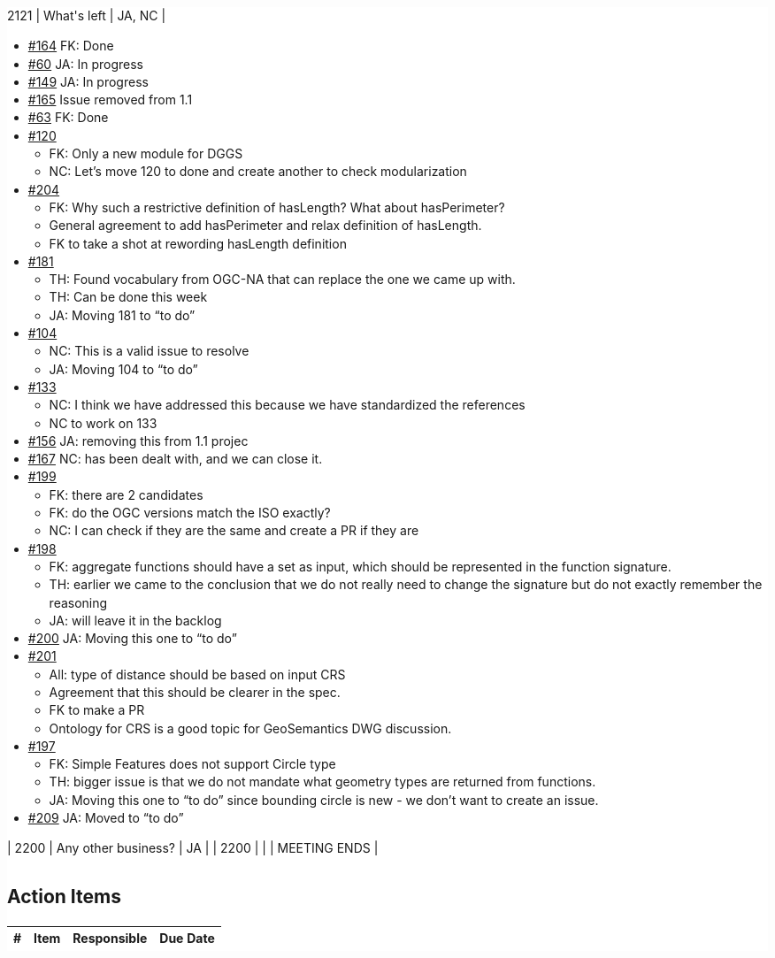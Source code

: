 2121 | What's left | JA, NC | <ul><li>[#164](https://github.com/opengeospatial/ogc-geosparql/issues/164) FK: Done</li><li>[#60](https://github.com/opengeospatial/ogc-geosparql/issues/60) JA: In progress</li><li>[#149](https://github.com/opengeospatial/ogc-geosparql/issues/149) JA: In progress</li><li>[#165](https://github.com/opengeospatial/ogc-geosparql/pull/165) Issue removed from 1.1</li><li>[#63](https://github.com/opengeospatial/ogc-geosparql/issues/63) FK: Done</li><li>[#120](https://github.com/opengeospatial/ogc-geosparql/issues/120) <ul><li>FK: Only a new module for DGGS</li><li>NC: Let’s move 120 to done and create another to check modularization</li></ul></li><li>[#204](https://github.com/opengeospatial/ogc-geosparql/issues/204) <ul><li>FK: Why such a restrictive definition of hasLength? What about hasPerimeter?</li><li>General agreement to add hasPerimeter and relax definition of hasLength.</li><li>FK to take a shot at rewording hasLength definition</li></ul></li><li>[#181](https://github.com/opengeospatial/ogc-geosparql/issues/181) <ul><li>TH: Found vocabulary from OGC-NA that can replace the one we came up with.</li><li>TH: Can be done this week</li><li>JA: Moving 181 to “to do”</li></ul></li><li>[#104](https://github.com/opengeospatial/ogc-geosparql/issues/104) <ul><li>NC: This is a valid issue to resolve</li><li>JA: Moving 104 to “to do”</li></ul></li><li>[#133](https://github.com/opengeospatial/ogc-geosparql/issues/133) <ul><li>NC: I think we have addressed this because we have standardized the references</li><li>NC to work on 133</li></ul></li><li>[#156](https://github.com/opengeospatial/ogc-geosparql/issues/156) JA: removing this from 1.1 projec</li><li>[#167](https://github.com/opengeospatial/ogc-geosparql/issues/167) NC: has been dealt with, and we can close it.</li><li>[#199](https://github.com/opengeospatial/ogc-geosparql/issues/199) <ul><li>FK: there are 2 candidates</li><li>FK: do the OGC versions match the ISO exactly?</li><li>NC: I can check if they are the same and create a PR if they are</li></ul></li><li>[#198](https://github.com/opengeospatial/ogc-geosparql/issues/198) <ul><li>FK: aggregate functions should have a set as input, which should be represented in the function signature.</li><li>TH: earlier we came to the conclusion that we do not really need to change the signature but do not exactly remember the reasoning</li><li>JA: will leave it in the backlog</li></ul></li><li>[#200](https://github.com/opengeospatial/ogc-geosparql/issues/200) JA: Moving this one to “to do”</li><li>[#201](https://github.com/opengeospatial/ogc-geosparql/issues/201) <ul><li>All: type of distance should be based on input CRS</li><li>Agreement that this should be clearer in the spec.</li><li>FK to make a PR</li><li>Ontology for CRS is a good topic for GeoSemantics DWG discussion.</li></ul></li><li>[#197](https://github.com/opengeospatial/ogc-geosparql/issues/197) <ul><li>FK: Simple Features does not support Circle type</li><li>TH: bigger issue is that we do not mandate what geometry types are returned from functions.</li><li>JA: Moving this one to “to do” since bounding circle is new - we don’t want to create an issue.</li></ul></li><li>[#209](https://github.com/opengeospatial/ogc-geosparql/issues/209) JA: Moved to “to do”</li></ul></li></ul>   </ul> |
2200 | Any other business? | JA |  |
2200 | | | MEETING ENDS |

## Action Items
\# | Item | Responsible | Due Date |
---- | ---- | ---- | ---- |
